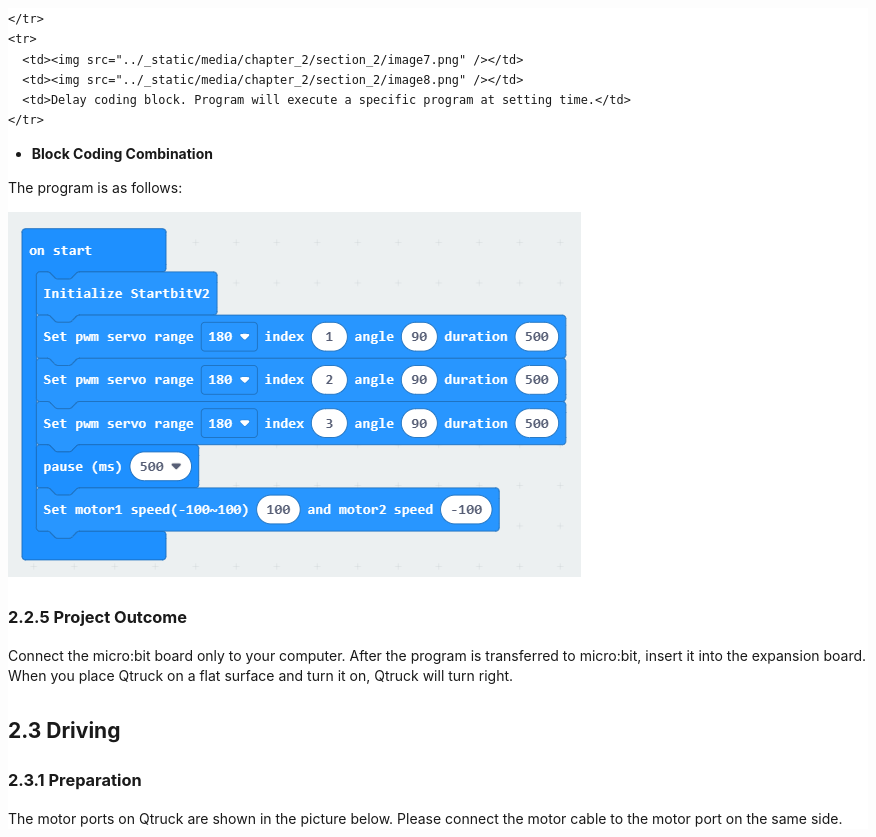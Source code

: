     </tr>
    <tr>
      <td><img src="../_static/media/chapter_2/section_2/image7.png" /></td>
      <td><img src="../_static/media/chapter_2/section_2/image8.png" /></td>
      <td>Delay coding block. Program will execute a specific program at setting time.</td>
    </tr>
  </tbody>
</table>

* **Block Coding Combination**

The program is as follows:

<img src="../_static/media/chapter_2/section_2/image9.png" class="common_img" />

### 2.2.5 Project Outcome

Connect the micro:bit board only to your computer. After the program is transferred to micro:bit, insert it into the expansion board. When you place Qtruck on a flat surface and turn it on, Qtruck will turn right.

## 2.3 Driving

### 2.3.1 Preparation

The motor ports on Qtruck are shown in the picture below. Please connect the motor cable to the motor port on the same side.
